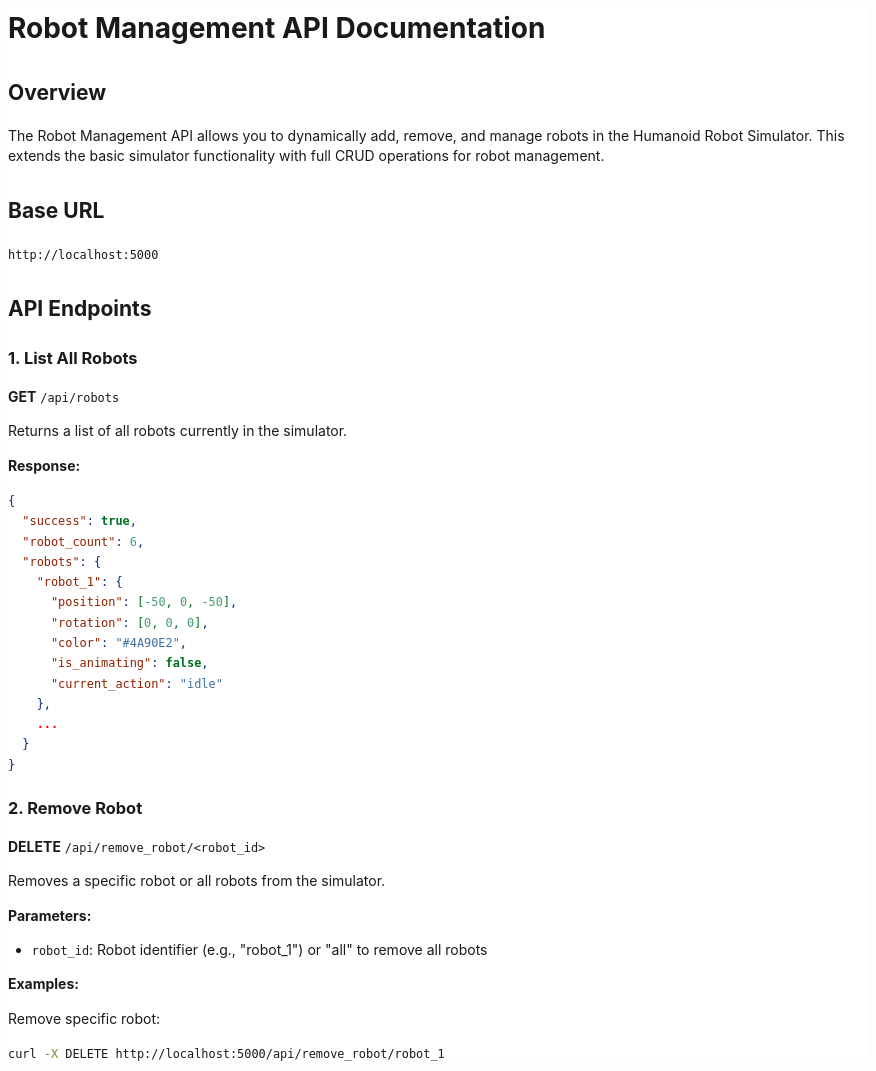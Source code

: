 # Robot Management API Documentation

## Overview

The Robot Management API allows you to dynamically add, remove, and manage robots in the Humanoid Robot Simulator. This extends the basic simulator functionality with full CRUD operations for robot management.

## Base URL

```
http://localhost:5000
```

## API Endpoints

### 1. List All Robots

**GET** `/api/robots`

Returns a list of all robots currently in the simulator.

**Response:**
```json
{
  "success": true,
  "robot_count": 6,
  "robots": {
    "robot_1": {
      "position": [-50, 0, -50],
      "rotation": [0, 0, 0],
      "color": "#4A90E2",
      "is_animating": false,
      "current_action": "idle"
    },
    ...
  }
}
```

### 2. Remove Robot

**DELETE** `/api/remove_robot/<robot_id>`

Removes a specific robot or all robots from the simulator.

**Parameters:**
- `robot_id`: Robot identifier (e.g., "robot_1") or "all" to remove all robots

**Examples:**

Remove specific robot:
```bash
curl -X DELETE http://localhost:5000/api/remove_robot/robot_1
```
